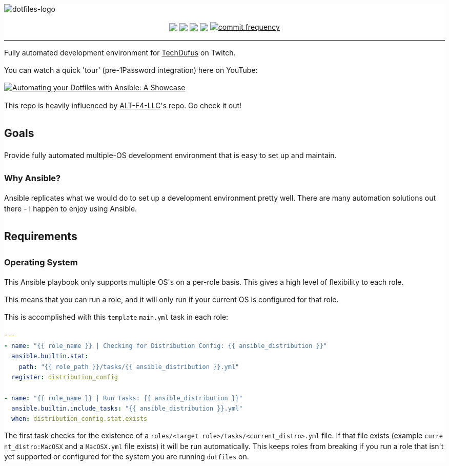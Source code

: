 

![dotfiles-logo](https://github.com/TechDufus/dotfiles/assets/46715299/6c1d626d-28d2-41e3-bde5-981d9bf93462)
<p align="center">
    <a href="https://github.com/TechDufus/dotfiles/actions/workflows/ansible-lint.yml"><img align="center" src="https://github.com/TechDufus/dotfiles/actions/workflows/ansible-lint.yml/badge.svg"/></a>
    <a href="https://github.com/TechDufus/dotfiles/issues"><img align="center" src="https://img.shields.io/github/issues/techdufus/dotfiles"/></a>
    <a href="https://github.com/sponsors/TechDufus"><img align="center" src="https://img.shields.io/github/sponsors/techdufus"/></a>
    <a href="https://discord.gg/5M4hjfyRBj"><img align="center" src="https://img.shields.io/discord/905178979844116520.svg?label=&logo=discord&logoColor=ffffff&color=7389D8&labelColor=6A7EC2"/></a>
    <a href="https://github.com/TechDufus/dotfiles/commits/main"><img align="center" src="https://img.shields.io/github/commit-activity/m/techdufus/dotfiles" alt="commit frequency"></a>
</p>

---
Fully automated development environment for [TechDufus](https://www.twitch.tv/TechDufus) on Twitch.

You can watch a quick 'tour' (pre-1Password integration) here on YouTube:

<a href="https://youtu.be/hPPIScBt4Gw">
    <img src="https://github.com/TechDufus/dotfiles/assets/46715299/b114ea0c-b67b-437b-87d3-7c7732aeccf8" alt="Automating your Dotfiles with Ansible: A Showcase" style="width:60%;"/>
</a>

This repo is heavily influenced by [ALT-F4-LLC](https://github.com/ALT-F4-LLC/dotfiles)'s repo. Go check it out!

## Goals

Provide fully automated multiple-OS development environment that is easy to set up and maintain.

### Why Ansible?

Ansible replicates what we would do to set up a development environment pretty well. There are many automation solutions out there - I happen to enjoy using Ansible.

## Requirements

### Operating System

This Ansible playbook only supports multiple OS's on a per-role basis. This gives a high level of flexibility to each role.

This means that you can run a role, and it will only run if your current OS is configured for that role.

This is accomplished with this `template` `main.yml` task in each role:
```yaml
---
- name: "{{ role_name }} | Checking for Distribution Config: {{ ansible_distribution }}"
  ansible.builtin.stat:
    path: "{{ role_path }}/tasks/{{ ansible_distribution }}.yml"
  register: distribution_config

- name: "{{ role_name }} | Run Tasks: {{ ansible_distribution }}"
  ansible.builtin.include_tasks: "{{ ansible_distribution }}.yml"
  when: distribution_config.stat.exists
```
The first task checks for the existence of a `roles/<target role>/tasks/<current_distro>.yml` file. If that file exists (example `current_distro:MacOSX` and a `MacOSX.yml` file exists) it will be run automatically. This keeps roles from breaking if you run a role that isn't yet supported or configured for the system you are running `dotfiles` on.

